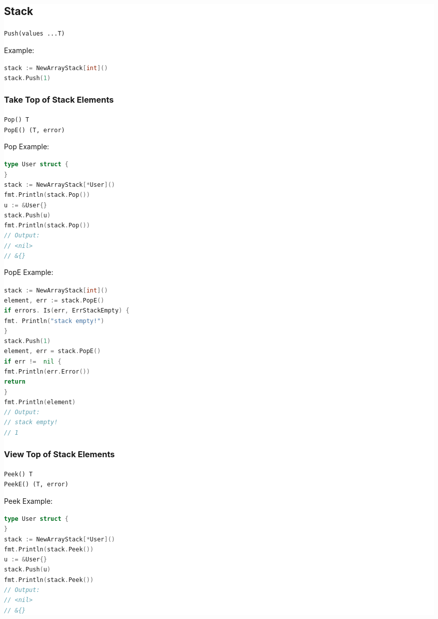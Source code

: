 ##  Stack

```
Push(values ...T)
```
Example:
```go
stack := NewArrayStack[int]()
stack.Push(1)
```
### Take Top of Stack Elements

```
Pop() T
PopE() (T, error)
```
Pop Example:
```go
type User struct {
}
stack := NewArrayStack[*User]()
fmt.Println(stack.Pop())
u := &User{}
stack.Push(u)
fmt.Println(stack.Pop())
// Output:
// <nil>
// &{}
```
PopE Example:
```go
stack := NewArrayStack[int]()
element, err := stack.PopE()
if errors. Is(err, ErrStackEmpty) {
fmt. Println("stack empty!")
}
stack.Push(1)
element, err = stack.PopE()
if err !=  nil {
fmt.Println(err.Error())
return
}
fmt.Println(element)
// Output:
// stack empty!
// 1
```
### View Top of Stack Elements

```
Peek() T
PeekE() (T, error)
```
Peek Example:
```go
type User struct {
}
stack := NewArrayStack[*User]()
fmt.Println(stack.Peek())
u := &User{}
stack.Push(u)
fmt.Println(stack.Peek())
// Output:
// <nil>
// &{}
```
